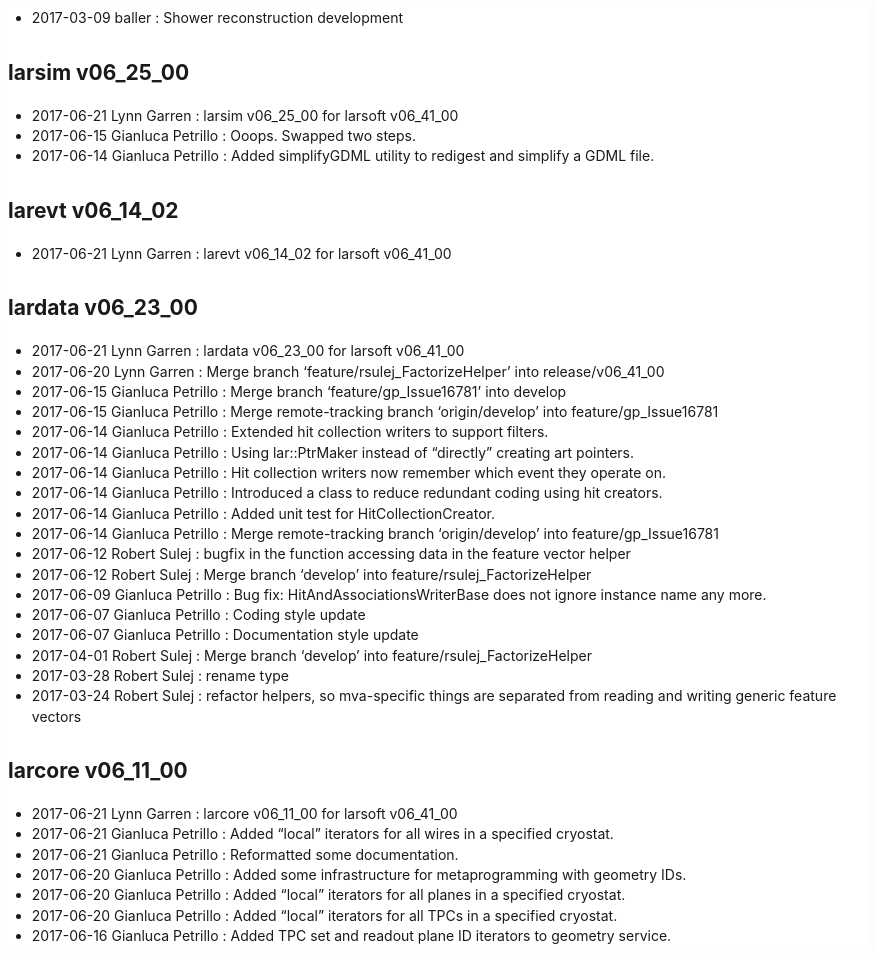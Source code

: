 -   2017-03-09 baller : Shower reconstruction development

larsim v06\_25\_00
----------------------------------------

-   2017-06-21 Lynn Garren : larsim v06\_25\_00 for larsoft v06\_41\_00
-   2017-06-15 Gianluca Petrillo : Ooops. Swapped two steps.
-   2017-06-14 Gianluca Petrillo : Added simplifyGDML utility to redigest and simplify a GDML file.

larevt v06\_14\_02
----------------------------------------

-   2017-06-21 Lynn Garren : larevt v06\_14\_02 for larsoft v06\_41\_00

lardata v06\_23\_00
------------------------------------------

-   2017-06-21 Lynn Garren : lardata v06\_23\_00 for larsoft v06\_41\_00
-   2017-06-20 Lynn Garren : Merge branch ‘feature/rsulej\_FactorizeHelper’ into release/v06\_41\_00
-   2017-06-15 Gianluca Petrillo : Merge branch ‘feature/gp\_Issue16781’ into develop
-   2017-06-15 Gianluca Petrillo : Merge remote-tracking branch ‘origin/develop’ into feature/gp\_Issue16781
-   2017-06-14 Gianluca Petrillo : Extended hit collection writers to support filters.
-   2017-06-14 Gianluca Petrillo : Using lar::PtrMaker instead of “directly” creating art pointers.
-   2017-06-14 Gianluca Petrillo : Hit collection writers now remember which event they operate on.
-   2017-06-14 Gianluca Petrillo : Introduced a class to reduce redundant coding using hit creators.
-   2017-06-14 Gianluca Petrillo : Added unit test for HitCollectionCreator.
-   2017-06-14 Gianluca Petrillo : Merge remote-tracking branch ‘origin/develop’ into feature/gp\_Issue16781
-   2017-06-12 Robert Sulej : bugfix in the function accessing data in the feature vector helper
-   2017-06-12 Robert Sulej : Merge branch ‘develop’ into feature/rsulej\_FactorizeHelper
-   2017-06-09 Gianluca Petrillo : Bug fix: HitAndAssociationsWriterBase does not ignore instance name any more.
-   2017-06-07 Gianluca Petrillo : Coding style update
-   2017-06-07 Gianluca Petrillo : Documentation style update
-   2017-04-01 Robert Sulej : Merge branch ‘develop’ into feature/rsulej\_FactorizeHelper
-   2017-03-28 Robert Sulej : rename type
-   2017-03-24 Robert Sulej : refactor helpers, so mva-specific things are separated from reading and writing generic feature vectors

larcore v06\_11\_00
------------------------------------------

-   2017-06-21 Lynn Garren : larcore v06\_11\_00 for larsoft v06\_41\_00
-   2017-06-21 Gianluca Petrillo : Added “local” iterators for all wires in a specified cryostat.
-   2017-06-21 Gianluca Petrillo : Reformatted some documentation.
-   2017-06-20 Gianluca Petrillo : Added some infrastructure for metaprogramming with geometry IDs.
-   2017-06-20 Gianluca Petrillo : Added “local” iterators for all planes in a specified cryostat.
-   2017-06-20 Gianluca Petrillo : Added “local” iterators for all TPCs in a specified cryostat.
-   2017-06-16 Gianluca Petrillo : Added TPC set and readout plane ID iterators to geometry service.
